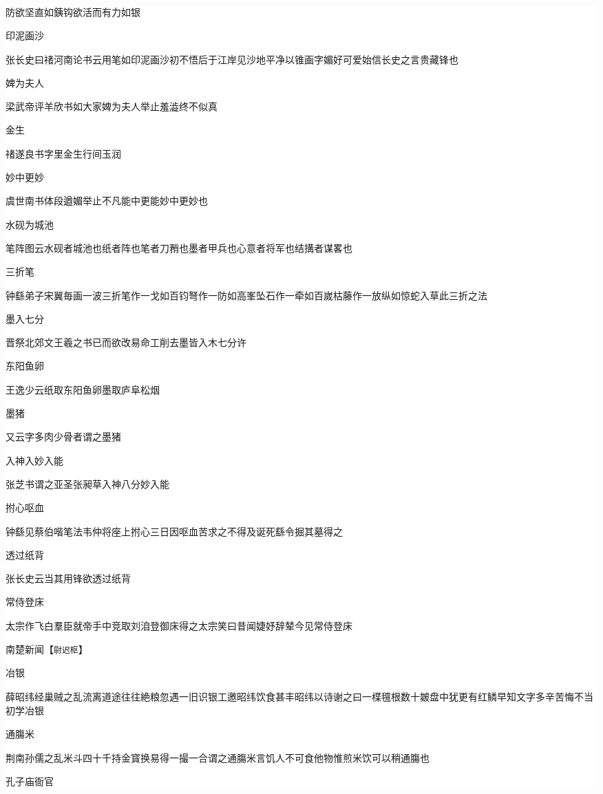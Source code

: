 防欲坚直如銕钩欲活而有力如银  

印泥画沙  

张长史曰禇河南论书云用笔如印泥画沙初不悟后于江岸见沙地平净以锥画字媚好可爱始信长史之言贵藏锋也  

婢为夫人  

梁武帝评羊欣书如大家婢为夫人举止羞澁终不似真  

金生  

禇遂良书字里金生行间玉润  

妙中更妙  

虞世南书体段遒媚举止不凡能中更能妙中更妙也  

水砚为城池  

笔阵图云水砚者城池也纸者阵也笔者刀矟也墨者甲兵也心意者将军也结搆者谋畧也  

三折笔  

钟繇弟子宋翼毎画一波三折笔作一戈如百钧弩作一防如高峯坠石作一牵如百嵗枯藤作一放纵如惊蛇入草此三折之法  

墨入七分  

晋祭北郊文王羲之书已而欲改易命工削去墨皆入木七分许  

东阳鱼卵  

王逸少云纸取东阳鱼卵墨取庐阜松烟  

墨猪  

又云字多肉少骨者谓之墨猪  

入神入妙入能  

张芝书谓之亚圣张昶草入神八分妙入能  

拊心呕血  

钟繇见蔡伯喈笔法韦仲将座上拊心三日因呕血苦求之不得及诞死繇令掘其墓得之  

透过纸背  

张长史云当其用锋欲透过纸背  

常侍登床  

太宗作飞白羣臣就帝手中竞取刘洎登御床得之太宗笑曰昔闻婕妤辞辇今见常侍登床  

南楚新闻【`尉迟枢`】  

冶银  

薛昭纬经巢贼之乱流离道途往往絶粮忽遇一旧识银工邀昭纬饮食甚丰昭纬以诗谢之曰一楪氊根数十皴盘中犹更有红鳞早知文字多辛苦悔不当初学冶银  

通膓米  

荆南孙儒之乱米斗四十千持金寳换易得一撮一合谓之通膓米言饥人不可食他物惟煎米饮可以稍通膓也  

孔子庙衙官  
